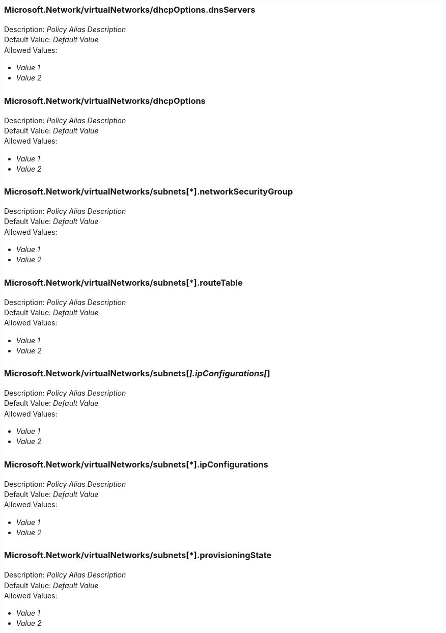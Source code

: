 ### Microsoft.Network/virtualNetworks/dhcpOptions.dnsServers
Description: _Policy Alias Description_<br>
Default Value: _Default Value_<br>
Allowed Values:
* _Value 1_
* _Value 2_

### Microsoft.Network/virtualNetworks/dhcpOptions
Description: _Policy Alias Description_<br>
Default Value: _Default Value_<br>
Allowed Values:
* _Value 1_
* _Value 2_

### Microsoft.Network/virtualNetworks/subnets[*].networkSecurityGroup
Description: _Policy Alias Description_<br>
Default Value: _Default Value_<br>
Allowed Values:
* _Value 1_
* _Value 2_

### Microsoft.Network/virtualNetworks/subnets[*].routeTable
Description: _Policy Alias Description_<br>
Default Value: _Default Value_<br>
Allowed Values:
* _Value 1_
* _Value 2_

### Microsoft.Network/virtualNetworks/subnets[*].ipConfigurations[*]
Description: _Policy Alias Description_<br>
Default Value: _Default Value_<br>
Allowed Values:
* _Value 1_
* _Value 2_

### Microsoft.Network/virtualNetworks/subnets[*].ipConfigurations
Description: _Policy Alias Description_<br>
Default Value: _Default Value_<br>
Allowed Values:
* _Value 1_
* _Value 2_

### Microsoft.Network/virtualNetworks/subnets[*].provisioningState
Description: _Policy Alias Description_<br>
Default Value: _Default Value_<br>
Allowed Values:
* _Value 1_
* _Value 2_
